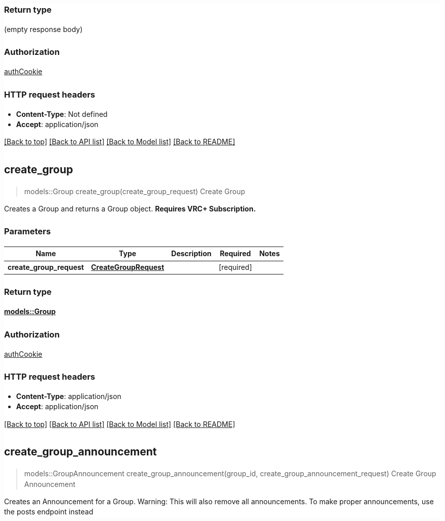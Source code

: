 ### Return type

 (empty response body)

### Authorization

[authCookie](../README.md#authCookie)

### HTTP request headers

- **Content-Type**: Not defined
- **Accept**: application/json

[[Back to top]](#) [[Back to API list]](../README.md#documentation-for-api-endpoints) [[Back to Model list]](../README.md#documentation-for-models) [[Back to README]](../README.md)


## create_group

> models::Group create_group(create_group_request)
Create Group

Creates a Group and returns a Group object. **Requires VRC+ Subscription.**

### Parameters


Name | Type | Description  | Required | Notes
------------- | ------------- | ------------- | ------------- | -------------
**create_group_request** | [**CreateGroupRequest**](CreateGroupRequest.md) |  | [required] |

### Return type

[**models::Group**](Group.md)

### Authorization

[authCookie](../README.md#authCookie)

### HTTP request headers

- **Content-Type**: application/json
- **Accept**: application/json

[[Back to top]](#) [[Back to API list]](../README.md#documentation-for-api-endpoints) [[Back to Model list]](../README.md#documentation-for-models) [[Back to README]](../README.md)


## create_group_announcement

> models::GroupAnnouncement create_group_announcement(group_id, create_group_announcement_request)
Create Group Announcement

Creates an Announcement for a Group. Warning: This will also remove all announcements. To make proper announcements, use the posts endpoint instead
